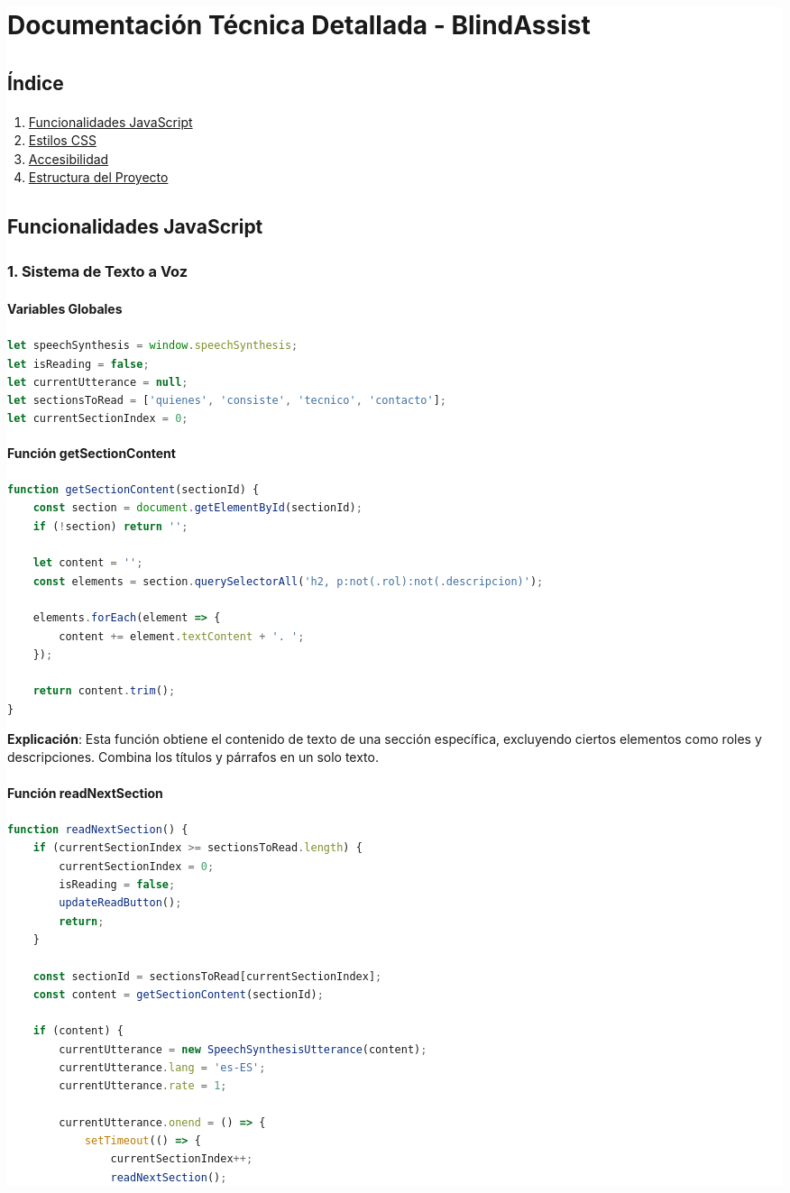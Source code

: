 # Documentación Técnica Detallada - BlindAssist

## Índice
1. [Funcionalidades JavaScript](#funcionalidades-javascript)
2. [Estilos CSS](#estilos-css)
3. [Accesibilidad](#accesibilidad)
4. [Estructura del Proyecto](#estructura-del-proyecto)

## Funcionalidades JavaScript

### 1. Sistema de Texto a Voz

#### Variables Globales
```javascript
let speechSynthesis = window.speechSynthesis;
let isReading = false;
let currentUtterance = null;
let sectionsToRead = ['quienes', 'consiste', 'tecnico', 'contacto'];
let currentSectionIndex = 0;
```

#### Función getSectionContent
```javascript
function getSectionContent(sectionId) {
    const section = document.getElementById(sectionId);
    if (!section) return '';
    
    let content = '';
    const elements = section.querySelectorAll('h2, p:not(.rol):not(.descripcion)');
    
    elements.forEach(element => {
        content += element.textContent + '. ';
    });
    
    return content.trim();
}
```
**Explicación**: Esta función obtiene el contenido de texto de una sección específica, excluyendo ciertos elementos como roles y descripciones. Combina los títulos y párrafos en un solo texto.

#### Función readNextSection
```javascript
function readNextSection() {
    if (currentSectionIndex >= sectionsToRead.length) {
        currentSectionIndex = 0;
        isReading = false;
        updateReadButton();
        return;
    }

    const sectionId = sectionsToRead[currentSectionIndex];
    const content = getSectionContent(sectionId);
    
    if (content) {
        currentUtterance = new SpeechSynthesisUtterance(content);
        currentUtterance.lang = 'es-ES';
        currentUtterance.rate = 1;
        
        currentUtterance.onend = () => {
            setTimeout(() => {
                currentSectionIndex++;
                readNextSection();
```